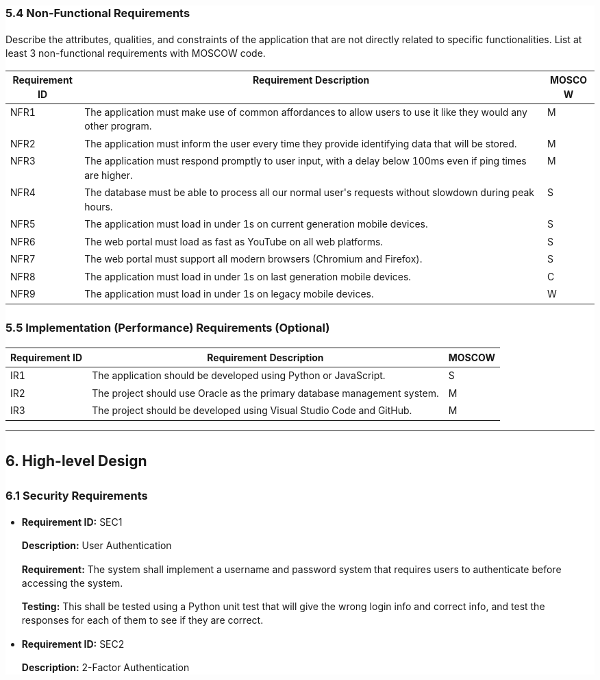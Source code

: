 ### 5.4 Non-Functional Requirements  
Describe the attributes, qualities, and constraints of the application that are not directly related to specific functionalities. List at least 3 non-functional requirements with MOSCOW code.

| Requirement ID | Requirement Description | MOSCOW |
|----------------|--------------------------|--------|
| NFR1           | The application must make use of common affordances to allow users to use it like they would any other program. | M |
| NFR2           | The application must inform the user every time they provide identifying data that will be stored. | M |
| NFR3           | The application must respond promptly to user input, with a delay below 100ms even if ping times are higher. | M |
| NFR4           | The database must be able to process all our normal user's requests without slowdown during peak hours. | S |
| NFR5           | The application must load in under 1s on current generation mobile devices. | S |
| NFR6           | The web portal must load as fast as YouTube on all web platforms. | S |
| NFR7           | The web portal must support all modern browsers (Chromium and Firefox). | S |
| NFR8           | The application must load in under 1s on last generation mobile devices. | C |
| NFR9           | The application must load in under 1s on legacy mobile devices. | W |

### 5.5 Implementation (Performance) Requirements (Optional)

| Requirement ID | Requirement Description | MOSCOW |
|----------------|--------------------------|--------|
| IR1            |The application should be developed using Python or JavaScript. |  S |
| IR2            |The project should use Oracle as the primary database management system. | M  |
| IR3            |The project should be developed using Visual Studio Code and GitHub.  | M  |

---

## 6. High-level Design

### 6.1 Security Requirements

* **Requirement ID:** SEC1
  
  **Description:** User Authentication

  **Requirement:** The system shall implement a username and password system that requires users to authenticate before accessing the system.

  **Testing:** This shall be tested using a Python unit  test that will give the wrong login info and correct info, and test the responses for each of them to see if they are correct.

* **Requirement ID:** SEC2

  **Description:** 2-Factor Authentication
